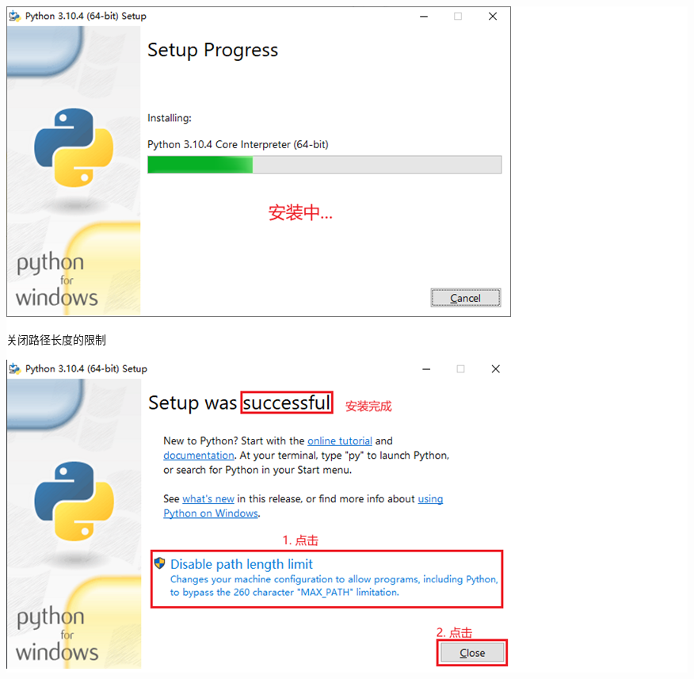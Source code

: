 
![image-20240229131940588](.\assets\image-20240229131940588.png)

关闭路径长度的限制

![image-20240229131945630](.\assets\image-20240229131945630.png)
